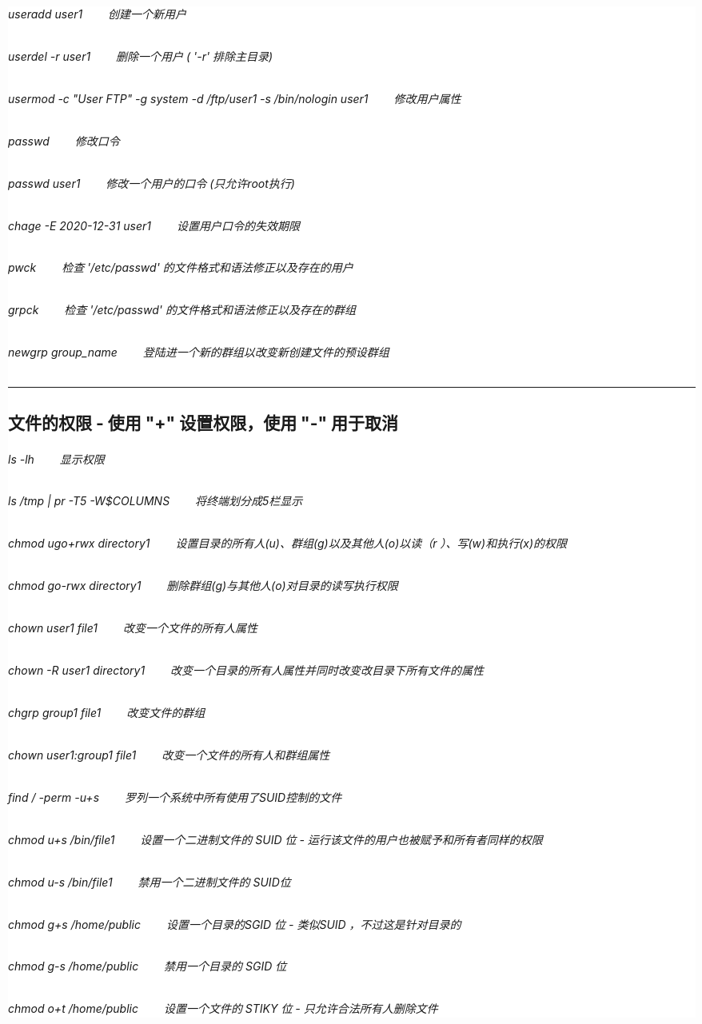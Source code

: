 ###### useradd user1 　　创建一个新用户

###### userdel -r user1 　　删除一个用户 ( '-r' 排除主目录)

###### usermod -c "User FTP" -g system -d /ftp/user1 -s /bin/nologin user1 　　修改用户属性

###### passwd 　　修改口令

###### passwd user1 　　修改一个用户的口令 (只允许root执行)

###### chage -E 2020-12-31 user1 　　设置用户口令的失效期限

###### pwck 　　检查 '/etc/passwd' 的文件格式和语法修正以及存在的用户

###### grpck 　　检查 '/etc/passwd' 的文件格式和语法修正以及存在的群组

###### newgrp group_name 　　登陆进一个新的群组以改变新创建文件的预设群组

---

## 文件的权限 - 使用 "+" 设置权限，使用 "-" 用于取消

###### ls -lh 　　显示权限

###### ls /tmp | pr -T5 -W$COLUMNS 　　将终端划分成5栏显示

###### chmod ugo+rwx directory1 　　设置目录的所有人(u)、群组(g)以及其他人(o)以读（r ）、写(w)和执行(x)的权限

###### chmod go-rwx directory1 　　删除群组(g)与其他人(o)对目录的读写执行权限

###### chown user1 file1 　　改变一个文件的所有人属性

###### chown -R user1 directory1 　　改变一个目录的所有人属性并同时改变改目录下所有文件的属性

###### chgrp group1 file1 　　改变文件的群组

###### chown user1:group1 file1 　　改变一个文件的所有人和群组属性

###### find / -perm -u+s 　　罗列一个系统中所有使用了SUID控制的文件

###### chmod u+s /bin/file1 　　设置一个二进制文件的 SUID 位 - 运行该文件的用户也被赋予和所有者同样的权限

###### chmod u-s /bin/file1 　　禁用一个二进制文件的 SUID位

###### chmod g+s /home/public 　　设置一个目录的SGID 位 - 类似SUID ，不过这是针对目录的

###### chmod g-s /home/public 　　禁用一个目录的 SGID 位

###### chmod o+t /home/public 　　设置一个文件的 STIKY 位 - 只允许合法所有人删除文件
